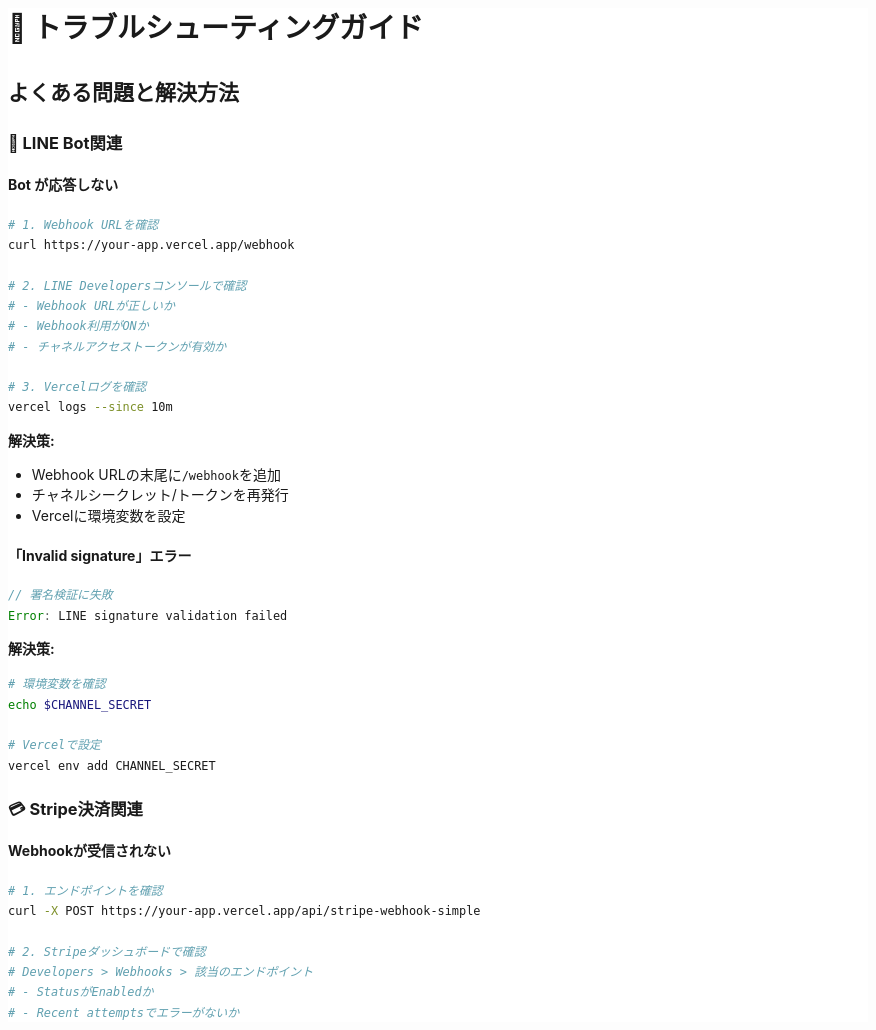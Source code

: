 # 🔧 トラブルシューティングガイド

## よくある問題と解決方法

### 🤖 LINE Bot関連

#### Bot が応答しない
```bash
# 1. Webhook URLを確認
curl https://your-app.vercel.app/webhook

# 2. LINE Developersコンソールで確認
# - Webhook URLが正しいか
# - Webhook利用がONか
# - チャネルアクセストークンが有効か

# 3. Vercelログを確認
vercel logs --since 10m
```

**解決策:**
- Webhook URLの末尾に`/webhook`を追加
- チャネルシークレット/トークンを再発行
- Vercelに環境変数を設定

#### 「Invalid signature」エラー
```javascript
// 署名検証に失敗
Error: LINE signature validation failed
```

**解決策:**
```bash
# 環境変数を確認
echo $CHANNEL_SECRET

# Vercelで設定
vercel env add CHANNEL_SECRET
```

### 💳 Stripe決済関連

#### Webhookが受信されない
```bash
# 1. エンドポイントを確認
curl -X POST https://your-app.vercel.app/api/stripe-webhook-simple

# 2. Stripeダッシュボードで確認
# Developers > Webhooks > 該当のエンドポイント
# - StatusがEnabledか
# - Recent attemptsでエラーがないか
```
